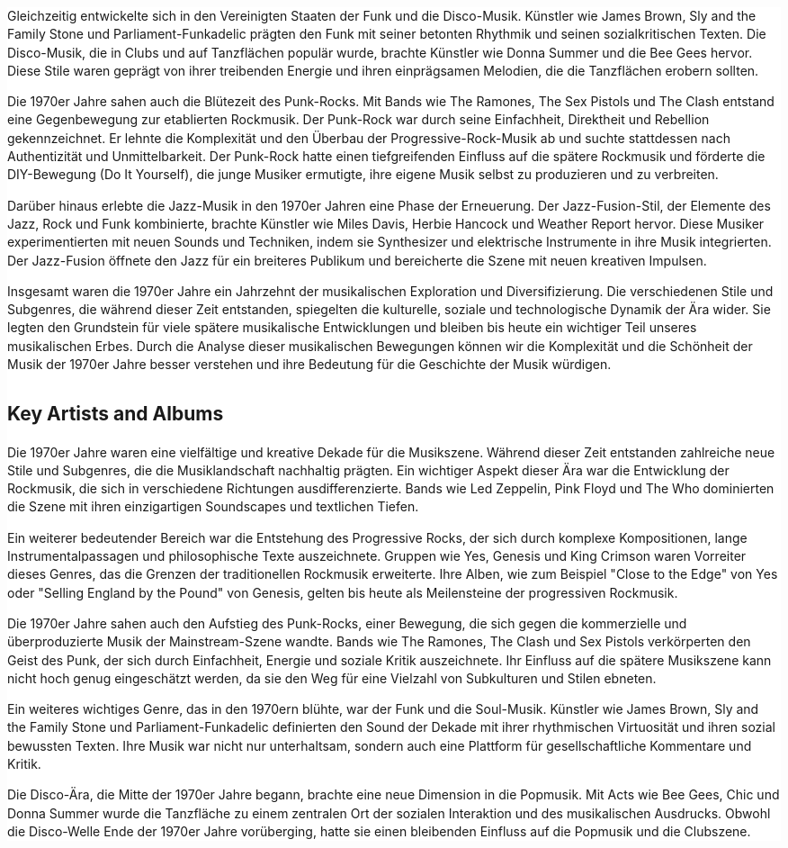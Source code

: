 Gleichzeitig entwickelte sich in den Vereinigten Staaten der Funk und die Disco-Musik. Künstler wie James Brown, Sly and the Family Stone und Parliament-Funkadelic prägten den Funk mit seiner betonten Rhythmik und seinen sozialkritischen Texten. Die Disco-Musik, die in Clubs und auf Tanzflächen populär wurde, brachte Künstler wie Donna Summer und die Bee Gees hervor. Diese Stile waren geprägt von ihrer treibenden Energie und ihren einprägsamen Melodien, die die Tanzflächen erobern sollten.

Die 1970er Jahre sahen auch die Blütezeit des Punk-Rocks. Mit Bands wie The Ramones, The Sex Pistols und The Clash entstand eine Gegenbewegung zur etablierten Rockmusik. Der Punk-Rock war durch seine Einfachheit, Direktheit und Rebellion gekennzeichnet. Er lehnte die Komplexität und den Überbau der Progressive-Rock-Musik ab und suchte stattdessen nach Authentizität und Unmittelbarkeit. Der Punk-Rock hatte einen tiefgreifenden Einfluss auf die spätere Rockmusik und förderte die DIY-Bewegung (Do It Yourself), die junge Musiker ermutigte, ihre eigene Musik selbst zu produzieren und zu verbreiten.

Darüber hinaus erlebte die Jazz-Musik in den 1970er Jahren eine Phase der Erneuerung. Der Jazz-Fusion-Stil, der Elemente des Jazz, Rock und Funk kombinierte, brachte Künstler wie Miles Davis, Herbie Hancock und Weather Report hervor. Diese Musiker experimentierten mit neuen Sounds und Techniken, indem sie Synthesizer und elektrische Instrumente in ihre Musik integrierten. Der Jazz-Fusion öffnete den Jazz für ein breiteres Publikum und bereicherte die Szene mit neuen kreativen Impulsen.

Insgesamt waren die 1970er Jahre ein Jahrzehnt der musikalischen Exploration und Diversifizierung. Die verschiedenen Stile und Subgenres, die während dieser Zeit entstanden, spiegelten die kulturelle, soziale und technologische Dynamik der Ära wider. Sie legten den Grundstein für viele spätere musikalische Entwicklungen und bleiben bis heute ein wichtiger Teil unseres musikalischen Erbes. Durch die Analyse dieser musikalischen Bewegungen können wir die Komplexität und die Schönheit der Musik der 1970er Jahre besser verstehen und ihre Bedeutung für die Geschichte der Musik würdigen.

## Key Artists and Albums

Die 1970er Jahre waren eine vielfältige und kreative Dekade für die Musikszene. Während dieser Zeit entstanden zahlreiche neue Stile und Subgenres, die die Musiklandschaft nachhaltig prägten. Ein wichtiger Aspekt dieser Ära war die Entwicklung der Rockmusik, die sich in verschiedene Richtungen ausdifferenzierte. Bands wie Led Zeppelin, Pink Floyd und The Who dominierten die Szene mit ihren einzigartigen Soundscapes und textlichen Tiefen.

Ein weiterer bedeutender Bereich war die Entstehung des Progressive Rocks, der sich durch komplexe Kompositionen, lange Instrumentalpassagen und philosophische Texte auszeichnete. Gruppen wie Yes, Genesis und King Crimson waren Vorreiter dieses Genres, das die Grenzen der traditionellen Rockmusik erweiterte. Ihre Alben, wie zum Beispiel "Close to the Edge" von Yes oder "Selling England by the Pound" von Genesis, gelten bis heute als Meilensteine der progressiven Rockmusik.

Die 1970er Jahre sahen auch den Aufstieg des Punk-Rocks, einer Bewegung, die sich gegen die kommerzielle und überproduzierte Musik der Mainstream-Szene wandte. Bands wie The Ramones, The Clash und Sex Pistols verkörperten den Geist des Punk, der sich durch Einfachheit, Energie und soziale Kritik auszeichnete. Ihr Einfluss auf die spätere Musikszene kann nicht hoch genug eingeschätzt werden, da sie den Weg für eine Vielzahl von Subkulturen und Stilen ebneten.

Ein weiteres wichtiges Genre, das in den 1970ern blühte, war der Funk und die Soul-Musik. Künstler wie James Brown, Sly and the Family Stone und Parliament-Funkadelic definierten den Sound der Dekade mit ihrer rhythmischen Virtuosität und ihren sozial bewussten Texten. Ihre Musik war nicht nur unterhaltsam, sondern auch eine Plattform für gesellschaftliche Kommentare und Kritik.

Die Disco-Ära, die Mitte der 1970er Jahre begann, brachte eine neue Dimension in die Popmusik. Mit Acts wie Bee Gees, Chic und Donna Summer wurde die Tanzfläche zu einem zentralen Ort der sozialen Interaktion und des musikalischen Ausdrucks. Obwohl die Disco-Welle Ende der 1970er Jahre vorüberging, hatte sie einen bleibenden Einfluss auf die Popmusik und die Clubszene.
